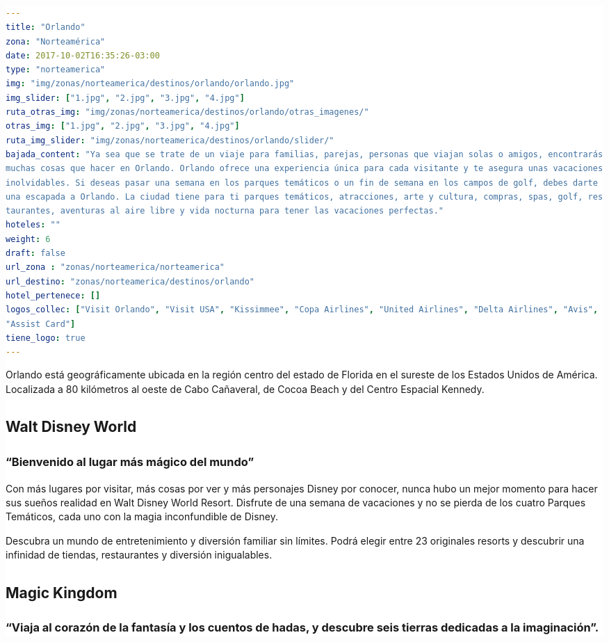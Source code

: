 ```yaml
---
title: "Orlando"
zona: "Norteamérica"
date: 2017-10-02T16:35:26-03:00
type: "norteamerica"
img: "img/zonas/norteamerica/destinos/orlando/orlando.jpg"
img_slider: ["1.jpg", "2.jpg", "3.jpg", "4.jpg"]
ruta_otras_img: "img/zonas/norteamerica/destinos/orlando/otras_imagenes/"
otras_img: ["1.jpg", "2.jpg", "3.jpg", "4.jpg"]
ruta_img_slider: "img/zonas/norteamerica/destinos/orlando/slider/"
bajada_content: "Ya sea que se trate de un viaje para familias, parejas, personas que viajan solas o amigos, encontrarás muchas cosas que hacer en Orlando. Orlando ofrece una experiencia única para cada visitante y te asegura unas vacaciones inolvidables. Si deseas pasar una semana en los parques temáticos o un fin de semana en los campos de golf, debes darte una escapada a Orlando. La ciudad tiene para ti parques temáticos, atracciones, arte y cultura, compras, spas, golf, restaurantes, aventuras al aire libre y vida nocturna para tener las vacaciones perfectas."
hoteles: ""
weight: 6
draft: false
url_zona : "zonas/norteamerica/norteamerica"
url_destino: "zonas/norteamerica/destinos/orlando"
hotel_pertenece: []
logos_collec: ["Visit Orlando", "Visit USA", "Kissimmee", "Copa Airlines", "United Airlines", "Delta Airlines", "Avis", "Assist Card"]
tiene_logo: true
---
```


Orlando está geográficamente ubicada en la región centro del estado de Florida en el sureste de los Estados Unidos de América. Localizada a 80 kilómetros al oeste de Cabo Cañaveral, de Cocoa Beach y del Centro Espacial Kennedy.

## Walt Disney World

### “Bienvenido al lugar más mágico del mundo”

Con más lugares por visitar, más cosas por ver y más personajes Disney por conocer, nunca hubo un mejor momento para hacer sus sueños realidad en Walt Disney World Resort.  Disfrute de una semana de vacaciones y no se pierda de los cuatro Parques Temáticos, cada uno con la magia inconfundible de Disney.

Descubra un mundo de entretenimiento y diversión familiar sin límites. Podrá elegir entre 23 originales resorts y descubrir una infinidad de tiendas, restaurantes y diversión inigualables.


## Magic Kingdom

### “Viaja al corazón de la fantasía y los cuentos de hadas, y descubre seis tierras dedicadas a la imaginación”.
